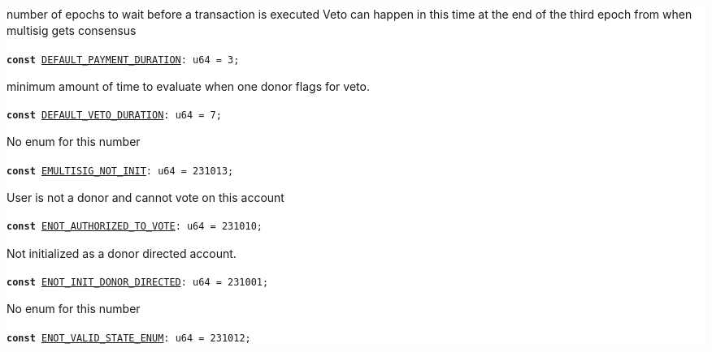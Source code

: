 
<a name="0x1_DonorDirected_DEFAULT_PAYMENT_DURATION"></a>

number of epochs to wait before a transaction is executed
Veto can happen in this time
at the end of the third epoch from when multisig gets consensus


<pre><code><b>const</b> <a href="DonorDirected.md#0x1_DonorDirected_DEFAULT_PAYMENT_DURATION">DEFAULT_PAYMENT_DURATION</a>: u64 = 3;
</code></pre>



<a name="0x1_DonorDirected_DEFAULT_VETO_DURATION"></a>

minimum amount of time to evaluate when one donor flags for veto.


<pre><code><b>const</b> <a href="DonorDirected.md#0x1_DonorDirected_DEFAULT_VETO_DURATION">DEFAULT_VETO_DURATION</a>: u64 = 7;
</code></pre>



<a name="0x1_DonorDirected_EMULTISIG_NOT_INIT"></a>

No enum for this number


<pre><code><b>const</b> <a href="DonorDirected.md#0x1_DonorDirected_EMULTISIG_NOT_INIT">EMULTISIG_NOT_INIT</a>: u64 = 231013;
</code></pre>



<a name="0x1_DonorDirected_ENOT_AUTHORIZED_TO_VOTE"></a>

User is not a donor and cannot vote on this account


<pre><code><b>const</b> <a href="DonorDirected.md#0x1_DonorDirected_ENOT_AUTHORIZED_TO_VOTE">ENOT_AUTHORIZED_TO_VOTE</a>: u64 = 231010;
</code></pre>



<a name="0x1_DonorDirected_ENOT_INIT_DONOR_DIRECTED"></a>

Not initialized as a donor directed account.


<pre><code><b>const</b> <a href="DonorDirected.md#0x1_DonorDirected_ENOT_INIT_DONOR_DIRECTED">ENOT_INIT_DONOR_DIRECTED</a>: u64 = 231001;
</code></pre>



<a name="0x1_DonorDirected_ENOT_VALID_STATE_ENUM"></a>

No enum for this number


<pre><code><b>const</b> <a href="DonorDirected.md#0x1_DonorDirected_ENOT_VALID_STATE_ENUM">ENOT_VALID_STATE_ENUM</a>: u64 = 231012;
</code></pre>
